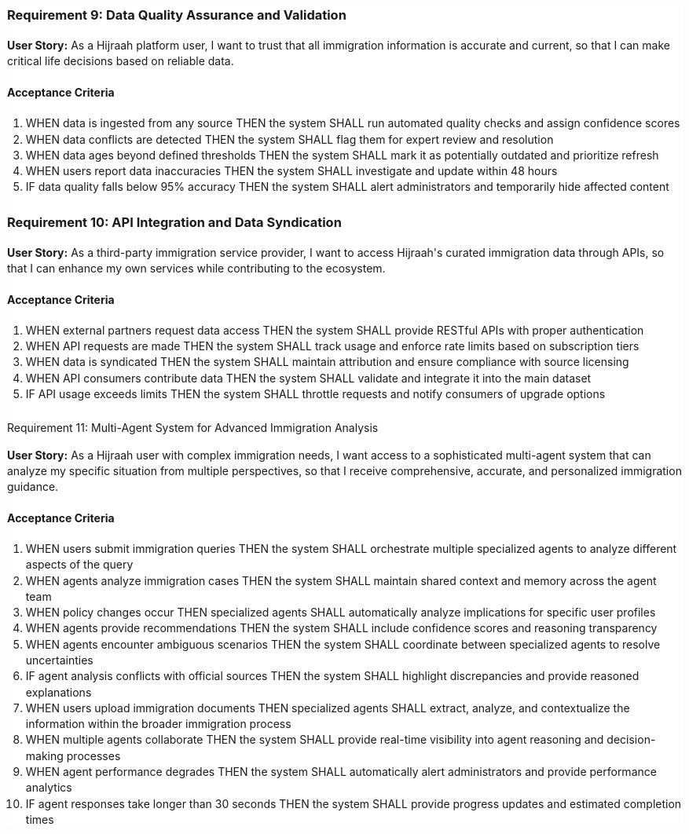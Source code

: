 ### Requirement 9: Data Quality Assurance and Validation

**User Story:** As a Hijraah platform user, I want to trust that all immigration information is accurate and current, so that I can make critical life decisions based on reliable data.

#### Acceptance Criteria

1. WHEN data is ingested from any source THEN the system SHALL run automated quality checks and assign confidence scores
2. WHEN data conflicts are detected THEN the system SHALL flag them for expert review and resolution
3. WHEN data ages beyond defined thresholds THEN the system SHALL mark it as potentially outdated and prioritize refresh
4. WHEN users report data inaccuracies THEN the system SHALL investigate and update within 48 hours
5. IF data quality falls below 95% accuracy THEN the system SHALL alert administrators and temporarily hide affected content

### Requirement 10: API Integration and Data Syndication

**User Story:** As a third-party immigration service provider, I want to access Hijraah's curated immigration data through APIs, so that I can enhance my own services while contributing to the ecosystem.

#### Acceptance Criteria

1. WHEN external partners request data access THEN the system SHALL provide RESTful APIs with proper authentication
2. WHEN API requests are made THEN the system SHALL track usage and enforce rate limits based on subscription tiers
3. WHEN data is syndicated THEN the system SHALL maintain attribution and ensure compliance with source licensing
4. WHEN API consumers contribute data THEN the system SHALL validate and integrate it into the main dataset
5. IF API usage exceeds limits THEN the system SHALL throttle requests and notify consumers of upgrade options

###

Requirement 11: Multi-Agent System for Advanced Immigration Analysis

**User Story:** As a Hijraah user with complex immigration needs, I want access to a sophisticated multi-agent system that can analyze my specific situation from multiple perspectives, so that I receive comprehensive, accurate, and personalized immigration guidance.

#### Acceptance Criteria

1. WHEN users submit immigration queries THEN the system SHALL orchestrate multiple specialized agents to analyze different aspects of the query
2. WHEN agents analyze immigration cases THEN the system SHALL maintain shared context and memory across the agent team
3. WHEN policy changes occur THEN specialized agents SHALL automatically analyze implications for specific user profiles
4. WHEN agents provide recommendations THEN the system SHALL include confidence scores and reasoning transparency
5. WHEN agents encounter ambiguous scenarios THEN the system SHALL coordinate between specialized agents to resolve uncertainties
6. IF agent analysis conflicts with official sources THEN the system SHALL highlight discrepancies and provide reasoned explanations
7. WHEN users upload immigration documents THEN specialized agents SHALL extract, analyze, and contextualize the information within the broader immigration process
8. WHEN multiple agents collaborate THEN the system SHALL provide real-time visibility into agent reasoning and decision-making processes
9. WHEN agent performance degrades THEN the system SHALL automatically alert administrators and provide performance analytics
10. IF agent responses take longer than 30 seconds THEN the system SHALL provide progress updates and estimated completion times
